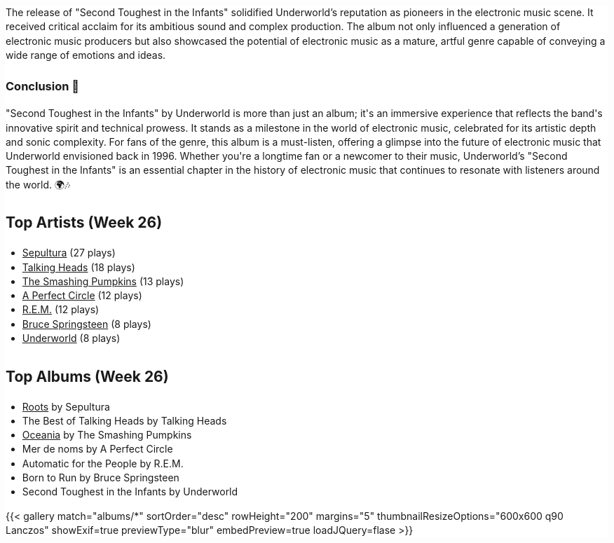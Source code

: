 The release of "Second Toughest in the Infants" solidified Underworld’s reputation as pioneers in the electronic music scene. It received critical acclaim for its ambitious sound and complex production. The album not only influenced a generation of electronic music producers but also showcased the potential of electronic music as a mature, artful genre capable of conveying a wide range of emotions and ideas.

### Conclusion 🎤

"Second Toughest in the Infants" by Underworld is more than just an album; it's an immersive experience that reflects the band's innovative spirit and technical prowess. It stands as a milestone in the world of electronic music, celebrated for its artistic depth and sonic complexity. For fans of the genre, this album is a must-listen, offering a glimpse into the future of electronic music that Underworld envisioned back in 1996. Whether you're a longtime fan or a newcomer to their music, Underworld’s "Second Toughest in the Infants" is an essential chapter in the history of electronic music that continues to resonate with listeners around the world. 🌍🎶

## Top Artists (Week 26)

- [Sepultura](https://www.mckendrick.rocks/artist/sepultura/) (27 plays)
- [Talking Heads](https://www.mckendrick.rocks/artist/talking-heads/) (18 plays)
- [The Smashing Pumpkins](https://www.mckendrick.rocks/artist/the-smashing-pumpkins/) (13 plays)
- [A Perfect Circle](https://www.mckendrick.rocks/artist/a-perfect-circle/) (12 plays)
- [R.E.M.](https://www.mckendrick.rocks/artist/r.e.m./) (12 plays)
- [Bruce Springsteen](https://www.mckendrick.rocks/artist/bruce-springsteen/) (8 plays)
- [Underworld](https://www.mckendrick.rocks/artist/underworld/) (8 plays)


## Top Albums (Week 26)

- [Roots](https://www.mckendrick.rocks/albums/roots-11088399/) by Sepultura
- The Best of Talking Heads by Talking Heads
- [Oceania](https://www.mckendrick.rocks/albums/oceania-3702725/) by The Smashing Pumpkins
- Mer de noms by A Perfect Circle
- Automatic for the People by R.E.M.
- Born to Run by Bruce Springsteen
- Second Toughest in the Infants by Underworld


{{< gallery match="albums/*" sortOrder="desc" rowHeight="200" margins="5" thumbnailResizeOptions="600x600 q90 Lanczos" showExif=true previewType="blur" embedPreview=true loadJQuery=flase >}}